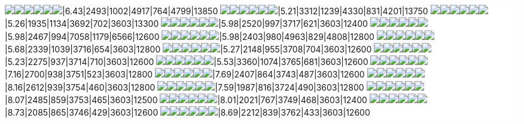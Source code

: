 ![](/item/6672.png)![](/item/3071.png)![](/item/3181.png)![](/item/3142.png)![](/item/1038.png)![](/item/1036.png)|6.43|2493|1002|4917|764|4799|13850
![](/item/6672.png)![](/item/3033.png)![](/item/3181.png)![](/item/3142.png)![](/item/1038.png)![](/item/1036.png)|5.21|3312|1239|4330|831|4201|13750
![](/item/6672.png)![](/item/3006.png)![](/item/3115.png)![](/item/6671.png)![](/item/1038.png)![](/item/1038.png)|5.26|1935|1134|3692|702|3603|13300
![](/item/6672.png)![](/item/3006.png)![](/item/6695.png)![](/item/3142.png)![](/item/1038.png)![](/item/1038.png)|5.98|2520|997|3717|621|3603|12400
![](/item/6672.png)![](/item/3006.png)![](/item/3156.png)![](/item/3142.png)![](/item/1038.png)![](/item/1038.png)|5.98|2467|994|7058|1179|6566|12600
![](/item/6672.png)![](/item/3006.png)![](/item/3139.png)![](/item/3142.png)![](/item/1038.png)![](/item/1038.png)|5.98|2403|980|4963|829|4808|12800
![](/item/6672.png)![](/item/3006.png)![](/item/3094.png)![](/item/3142.png)![](/item/1038.png)![](/item/1038.png)|5.68|2339|1039|3716|654|3603|12800
![](/item/3006.png)![](/item/3142.png)![](/item/3085.png)![](/item/6672.png)![](/item/1038.png)![](/item/1038.png)|5.27|2148|955|3708|704|3603|12600
![](/item/3006.png)![](/item/3142.png)![](/item/3046.png)![](/item/6672.png)![](/item/1038.png)![](/item/1038.png)|5.23|2275|937|3714|710|3603|12600
![](/item/3006.png)![](/item/3142.png)![](/item/3046.png)![](/item/3036.png)![](/item/1038.png)![](/item/1038.png)|5.53|3360|1074|3765|681|3603|12600
![](/item/3006.png)![](/item/3142.png)![](/item/3085.png)![](/item/6694.png)![](/item/1038.png)![](/item/1038.png)|7.16|2700|938|3751|523|3603|12800
![](/item/3006.png)![](/item/3142.png)![](/item/3085.png)![](/item/6676.png)![](/item/1038.png)![](/item/1038.png)|7.69|2407|864|3743|487|3603|12600
![](/item/3006.png)![](/item/3142.png)![](/item/3094.png)![](/item/6676.png)![](/item/1038.png)![](/item/1038.png)|8.16|2612|939|3754|460|3603|12800
![](/item/3006.png)![](/item/3142.png)![](/item/3115.png)![](/item/3085.png)![](/item/1038.png)![](/item/1038.png)|7.59|1987|816|3724|490|3603|12800
![](/item/3006.png)![](/item/3142.png)![](/item/3046.png)![](/item/3004.png)![](/item/1038.png)![](/item/1038.png)|8.07|2485|859|3753|465|3603|12500
![](/item/3046.png)![](/item/3006.png)![](/item/3085.png)![](/item/3142.png)![](/item/1038.png)![](/item/1038.png)|8.01|2021|767|3749|468|3603|12400
![](/item/3094.png)![](/item/3085.png)![](/item/3142.png)![](/item/3006.png)![](/item/1038.png)![](/item/1038.png)|8.73|2085|865|3746|429|3603|12600
![](/item/3094.png)![](/item/3006.png)![](/item/3046.png)![](/item/3142.png)![](/item/1038.png)![](/item/1038.png)|8.69|2212|839|3762|433|3603|12600







































